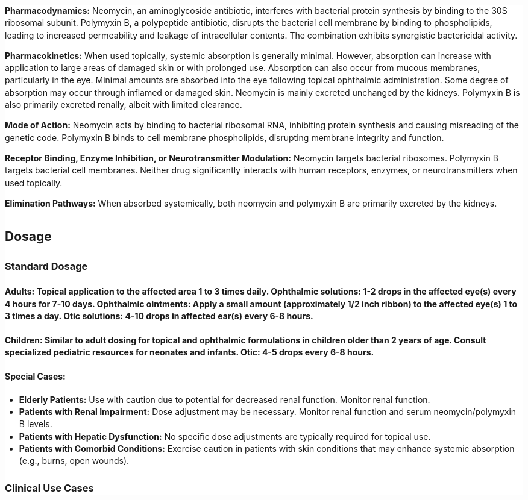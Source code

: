 **Pharmacodynamics:** Neomycin, an aminoglycoside antibiotic, interferes with bacterial protein synthesis by binding to the 30S ribosomal subunit.  Polymyxin B, a polypeptide antibiotic, disrupts the bacterial cell membrane by binding to phospholipids, leading to increased permeability and leakage of intracellular contents. The combination exhibits synergistic bactericidal activity.

**Pharmacokinetics:** When used topically, systemic absorption is generally minimal. However, absorption can increase with application to large areas of damaged skin or with prolonged use.  Absorption can also occur from mucous membranes, particularly in the eye. Minimal amounts are absorbed into the eye following topical ophthalmic administration. Some degree of absorption may occur through inflamed or damaged skin. Neomycin is mainly excreted unchanged by the kidneys. Polymyxin B is also primarily excreted renally, albeit with limited clearance.

**Mode of Action:** Neomycin acts by binding to bacterial ribosomal RNA, inhibiting protein synthesis and causing misreading of the genetic code.  Polymyxin B binds to cell membrane phospholipids, disrupting membrane integrity and function.

**Receptor Binding, Enzyme Inhibition, or Neurotransmitter Modulation:** Neomycin targets bacterial ribosomes. Polymyxin B targets bacterial cell membranes.  Neither drug significantly interacts with human receptors, enzymes, or neurotransmitters when used topically.

**Elimination Pathways:** When absorbed systemically, both neomycin and polymyxin B are primarily excreted by the kidneys.


## **Dosage**

### **Standard Dosage**

#### **Adults:** Topical application to the affected area 1 to 3 times daily. Ophthalmic solutions: 1-2 drops in the affected eye(s) every 4 hours for 7-10 days. Ophthalmic ointments: Apply a small amount (approximately 1/2 inch ribbon) to the affected eye(s) 1 to 3 times a day. Otic solutions: 4-10 drops in affected ear(s) every 6-8 hours.

#### **Children:** Similar to adult dosing for topical and ophthalmic formulations in children older than 2 years of age.  Consult specialized pediatric resources for neonates and infants.  Otic: 4-5 drops every 6-8 hours.

#### **Special Cases:**

- **Elderly Patients:** Use with caution due to potential for decreased renal function. Monitor renal function.
- **Patients with Renal Impairment:** Dose adjustment may be necessary. Monitor renal function and serum neomycin/polymyxin B levels.
- **Patients with Hepatic Dysfunction:** No specific dose adjustments are typically required for topical use.
- **Patients with Comorbid Conditions:** Exercise caution in patients with skin conditions that may enhance systemic absorption (e.g., burns, open wounds).

### **Clinical Use Cases**
